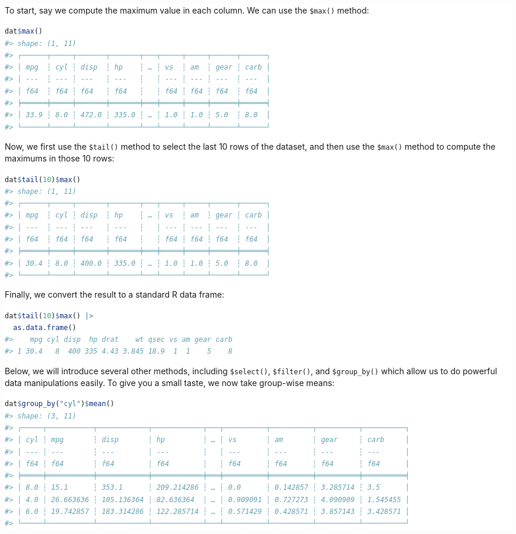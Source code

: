 To start, say we compute the maximum value in each column. We can use
the `$max()` method:

``` r
dat$max()
#> shape: (1, 11)
#> ┌──────┬─────┬───────┬───────┬───┬─────┬─────┬──────┬──────┐
#> │ mpg  ┆ cyl ┆ disp  ┆ hp    ┆ … ┆ vs  ┆ am  ┆ gear ┆ carb │
#> │ ---  ┆ --- ┆ ---   ┆ ---   ┆   ┆ --- ┆ --- ┆ ---  ┆ ---  │
#> │ f64  ┆ f64 ┆ f64   ┆ f64   ┆   ┆ f64 ┆ f64 ┆ f64  ┆ f64  │
#> ╞══════╪═════╪═══════╪═══════╪═══╪═════╪═════╪══════╪══════╡
#> │ 33.9 ┆ 8.0 ┆ 472.0 ┆ 335.0 ┆ … ┆ 1.0 ┆ 1.0 ┆ 5.0  ┆ 8.0  │
#> └──────┴─────┴───────┴───────┴───┴─────┴─────┴──────┴──────┘
```

Now, we first use the `$tail()` method to select the last 10 rows of the
dataset, and then use the `$max()` method to compute the maximums in
those 10 rows:

``` r
dat$tail(10)$max()
#> shape: (1, 11)
#> ┌──────┬─────┬───────┬───────┬───┬─────┬─────┬──────┬──────┐
#> │ mpg  ┆ cyl ┆ disp  ┆ hp    ┆ … ┆ vs  ┆ am  ┆ gear ┆ carb │
#> │ ---  ┆ --- ┆ ---   ┆ ---   ┆   ┆ --- ┆ --- ┆ ---  ┆ ---  │
#> │ f64  ┆ f64 ┆ f64   ┆ f64   ┆   ┆ f64 ┆ f64 ┆ f64  ┆ f64  │
#> ╞══════╪═════╪═══════╪═══════╪═══╪═════╪═════╪══════╪══════╡
#> │ 30.4 ┆ 8.0 ┆ 400.0 ┆ 335.0 ┆ … ┆ 1.0 ┆ 1.0 ┆ 5.0  ┆ 8.0  │
#> └──────┴─────┴───────┴───────┴───┴─────┴─────┴──────┴──────┘
```

Finally, we convert the result to a standard R data frame:

``` r
dat$tail(10)$max() |>
  as.data.frame()
#>    mpg cyl disp  hp drat    wt qsec vs am gear carb
#> 1 30.4   8  400 335 4.43 3.845 18.9  1  1    5    8
```

Below, we will introduce several other methods, including `$select()`,
`$filter()`, and `$group_by()` which allow us to do powerful data
manipulations easily. To give you a small taste, we now take group-wise
means:

``` r
dat$group_by("cyl")$mean()
#> shape: (3, 11)
#> ┌─────┬───────────┬────────────┬────────────┬───┬──────────┬──────────┬──────────┬──────────┐
#> │ cyl ┆ mpg       ┆ disp       ┆ hp         ┆ … ┆ vs       ┆ am       ┆ gear     ┆ carb     │
#> │ --- ┆ ---       ┆ ---        ┆ ---        ┆   ┆ ---      ┆ ---      ┆ ---      ┆ ---      │
#> │ f64 ┆ f64       ┆ f64        ┆ f64        ┆   ┆ f64      ┆ f64      ┆ f64      ┆ f64      │
#> ╞═════╪═══════════╪════════════╪════════════╪═══╪══════════╪══════════╪══════════╪══════════╡
#> │ 8.0 ┆ 15.1      ┆ 353.1      ┆ 209.214286 ┆ … ┆ 0.0      ┆ 0.142857 ┆ 3.285714 ┆ 3.5      │
#> │ 4.0 ┆ 26.663636 ┆ 105.136364 ┆ 82.636364  ┆ … ┆ 0.909091 ┆ 0.727273 ┆ 4.090909 ┆ 1.545455 │
#> │ 6.0 ┆ 19.742857 ┆ 183.314286 ┆ 122.285714 ┆ … ┆ 0.571429 ┆ 0.428571 ┆ 3.857143 ┆ 3.428571 │
#> └─────┴───────────┴────────────┴────────────┴───┴──────────┴──────────┴──────────┴──────────┘
```
